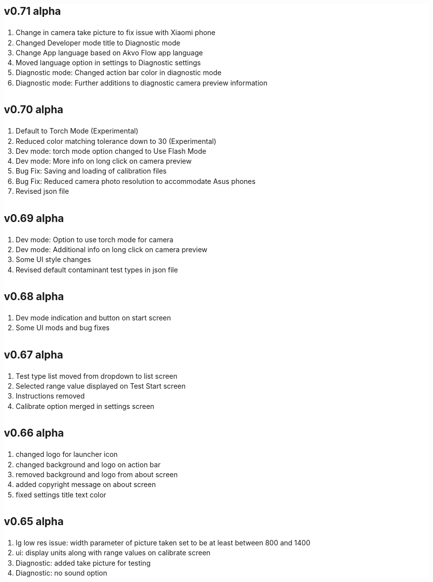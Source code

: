 v0.71 alpha
-----------
1. Change in camera take picture to fix issue with Xiaomi phone
2. Changed Developer mode title to Diagnostic mode
3. Change App language based on Akvo Flow app language
4. Moved language option in settings to Diagnostic settings
5. Diagnostic mode: Changed action bar color in diagnostic mode
6. Diagnostic mode: Further additions to diagnostic camera preview information

v0.70 alpha
-----------
1. Default to Torch Mode (Experimental)
2. Reduced color matching tolerance down to 30 (Experimental)
3. Dev mode: torch mode option changed to Use Flash Mode
4. Dev mode: More info on long click on camera preview
5. Bug Fix: Saving and loading of calibration files
6. Bug Fix: Reduced camera photo resolution to accommodate Asus phones
7. Revised json file

v0.69 alpha
-----------
1. Dev mode: Option to use torch mode for camera
2. Dev mode: Additional info on long click on camera preview
3. Some UI style changes
4. Revised default contaminant test types in json file

v0.68 alpha
-----------
1. Dev mode indication and button on start screen
2. Some UI mods and bug fixes

v0.67 alpha
-----------
1. Test type list moved from dropdown to list screen
4. Selected range value displayed on Test Start screen
2. Instructions removed
3. Calibrate option merged in settings screen

v0.66 alpha
-----------
1. changed logo for launcher icon
2. changed background and logo on action bar
3. removed background and logo from about screen
4. added copyright message on about screen
5. fixed settings title text color

v0.65 alpha
-----------
1. lg low res issue: width parameter of picture taken set to be at least between 800 and 1400
2. ui: display units along with range values on calibrate screen
3. Diagnostic: added take picture for testing
4. Diagnostic: no sound option
